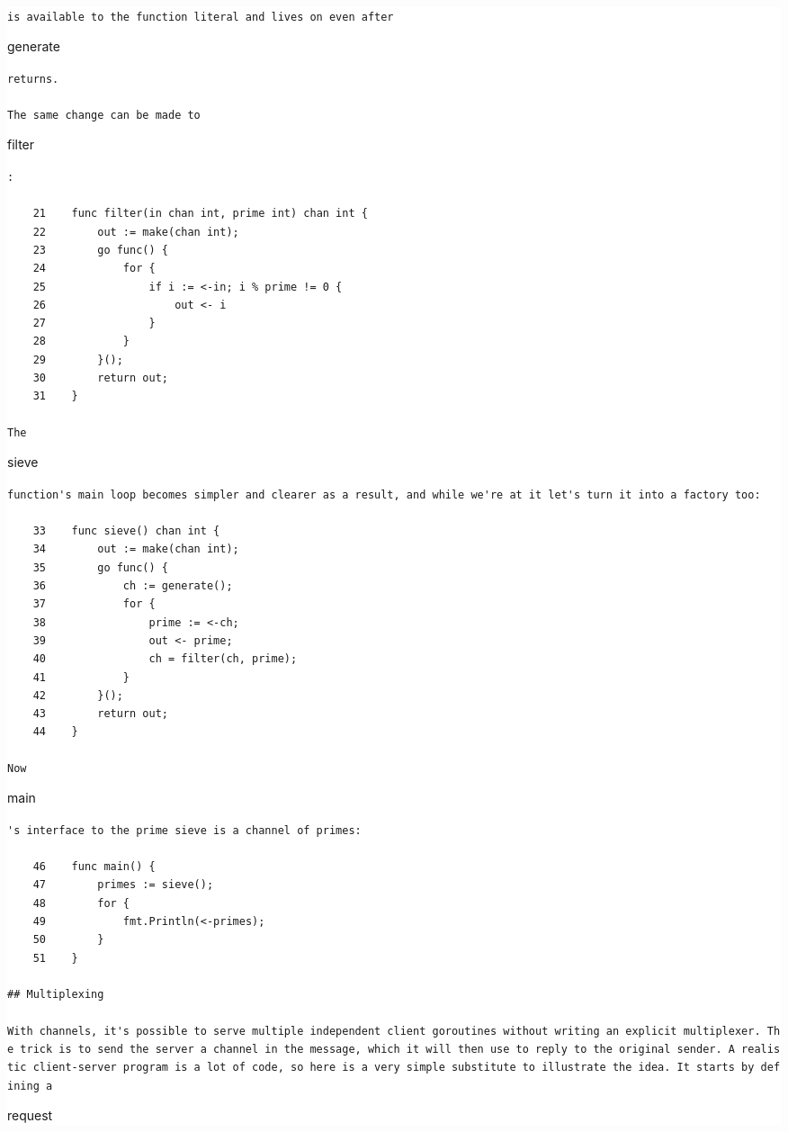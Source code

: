 ```
is available to the function literal and lives on even after
```
generate
```
returns.

The same change can be made to
```
filter
```
:

    21    func filter(in chan int, prime int) chan int {
    22        out := make(chan int);
    23        go func() {
    24            for {
    25                if i := <-in; i % prime != 0 {
    26                    out <- i
    27                }
    28            }
    29        }();
    30        return out;
    31    }

The 
```
sieve
```
function's main loop becomes simpler and clearer as a result, and while we're at it let's turn it into a factory too:

    33    func sieve() chan int {
    34        out := make(chan int);
    35        go func() {
    36            ch := generate();
    37            for {
    38                prime := <-ch;
    39                out <- prime;
    40                ch = filter(ch, prime);
    41            }
    42        }();
    43        return out;
    44    }

Now
```
main
```
's interface to the prime sieve is a channel of primes:

    46    func main() {
    47        primes := sieve();
    48        for {
    49            fmt.Println(<-primes);
    50        }
    51    }

## Multiplexing

With channels, it's possible to serve multiple independent client goroutines without writing an explicit multiplexer. The trick is to send the server a channel in the message, which it will then use to reply to the original sender. A realistic client-server program is a lot of code, so here is a very simple substitute to illustrate the idea. It starts by defining a
```
request